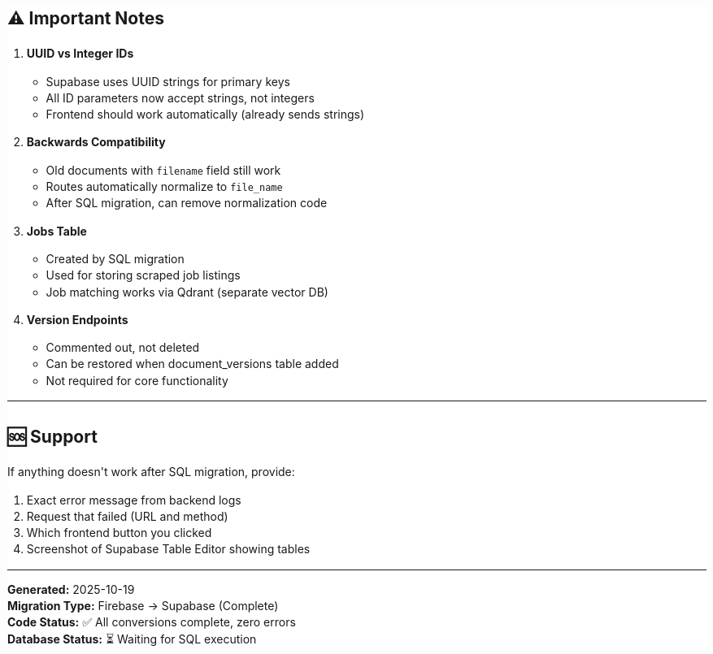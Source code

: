 
## ⚠️ Important Notes

1. **UUID vs Integer IDs**
   - Supabase uses UUID strings for primary keys
   - All ID parameters now accept strings, not integers
   - Frontend should work automatically (already sends strings)

2. **Backwards Compatibility**
   - Old documents with `filename` field still work
   - Routes automatically normalize to `file_name`
   - After SQL migration, can remove normalization code

3. **Jobs Table**
   - Created by SQL migration
   - Used for storing scraped job listings
   - Job matching works via Qdrant (separate vector DB)

4. **Version Endpoints**
   - Commented out, not deleted
   - Can be restored when document_versions table added
   - Not required for core functionality

---

## 🆘 Support

If anything doesn't work after SQL migration, provide:
1. Exact error message from backend logs
2. Request that failed (URL and method)
3. Which frontend button you clicked
4. Screenshot of Supabase Table Editor showing tables

---

**Generated:** 2025-10-19  
**Migration Type:** Firebase → Supabase (Complete)  
**Code Status:** ✅ All conversions complete, zero errors  
**Database Status:** ⏳ Waiting for SQL execution
